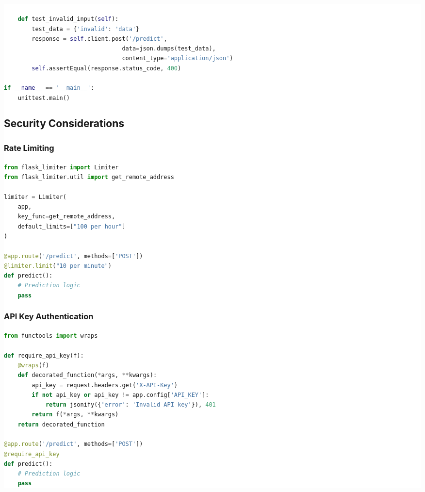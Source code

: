 ```python
    
    def test_invalid_input(self):
        test_data = {'invalid': 'data'}
        response = self.client.post('/predict',
                                  data=json.dumps(test_data),
                                  content_type='application/json')
        self.assertEqual(response.status_code, 400)

if __name__ == '__main__':
    unittest.main()
```

## Security Considerations

### Rate Limiting
```python
from flask_limiter import Limiter
from flask_limiter.util import get_remote_address

limiter = Limiter(
    app,
    key_func=get_remote_address,
    default_limits=["100 per hour"]
)

@app.route('/predict', methods=['POST'])
@limiter.limit("10 per minute")
def predict():
    # Prediction logic
    pass
```

### API Key Authentication
```python
from functools import wraps

def require_api_key(f):
    @wraps(f)
    def decorated_function(*args, **kwargs):
        api_key = request.headers.get('X-API-Key')
        if not api_key or api_key != app.config['API_KEY']:
            return jsonify({'error': 'Invalid API key'}), 401
        return f(*args, **kwargs)
    return decorated_function

@app.route('/predict', methods=['POST'])
@require_api_key
def predict():
    # Prediction logic
    pass
```
